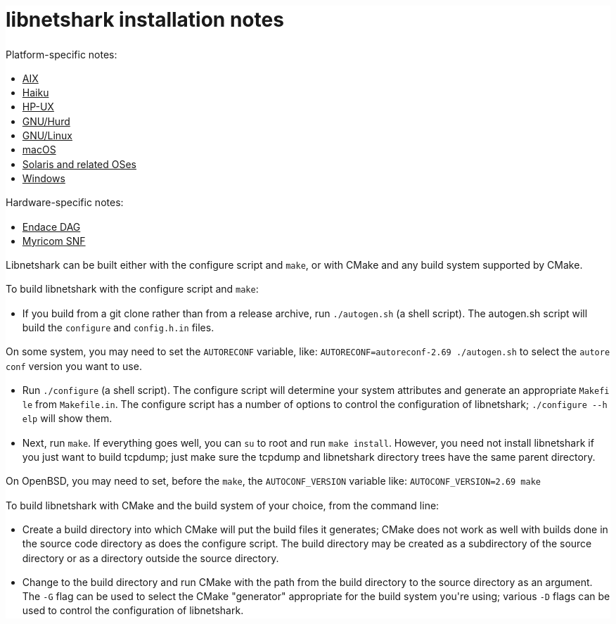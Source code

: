 # libnetshark installation notes

Platform-specific notes:
* [AIX](doc/README.aix)
* [Haiku](doc/README.haiku.md)
* [HP-UX](doc/README.hpux)
* [GNU/Hurd](doc/README.hurd.md)
* [GNU/Linux](doc/README.linux)
* [macOS](doc/README.macos)
* [Solaris and related OSes](doc/README.solaris.md)
* [Windows](doc/README.windows.md)

Hardware-specific notes:
* [Endace DAG](doc/README.dag.md)
* [Myricom SNF](doc/README.snf.md)

Libnetshark can be built either with the configure script and `make`, or
with CMake and any build system supported by CMake.

To build libnetshark with the configure script and `make`:

* If you build from a git clone rather than from a release archive,
run `./autogen.sh` (a shell script). The autogen.sh script will
build the `configure` and `config.h.in` files.

On some system, you may need to set the `AUTORECONF` variable, like:
`AUTORECONF=autoreconf-2.69 ./autogen.sh`
to select the `autoreconf` version you want to use.

* Run `./configure` (a shell script).  The configure script will
determine your system attributes and generate an appropriate `Makefile`
from `Makefile.in`.  The configure script has a number of options to
control the configuration of libnetshark; `./configure --help` will show
them.

* Next, run `make`.  If everything goes well, you can
`su` to root and run `make install`.  However, you need not install
libnetshark if you just want to build tcpdump; just make sure the tcpdump
and libnetshark directory trees have the same parent directory.

On OpenBSD, you may need to set, before the `make`, the `AUTOCONF_VERSION`
variable like:
`AUTOCONF_VERSION=2.69 make`

To build libnetshark with CMake and the build system of your choice, from
the command line:

* Create a build directory into which CMake will put the build files it
generates; CMake does not work as well with builds done in the source
code directory as does the configure script.  The build directory may be
created as a subdirectory of the source directory or as a directory
outside the source directory.

* Change to the build directory and run CMake with the path from the
build directory to the source directory as an argument.  The `-G` flag
can be used to select the CMake "generator" appropriate for the build
system you're using; various `-D` flags can be used to control the
configuration of libnetshark.
